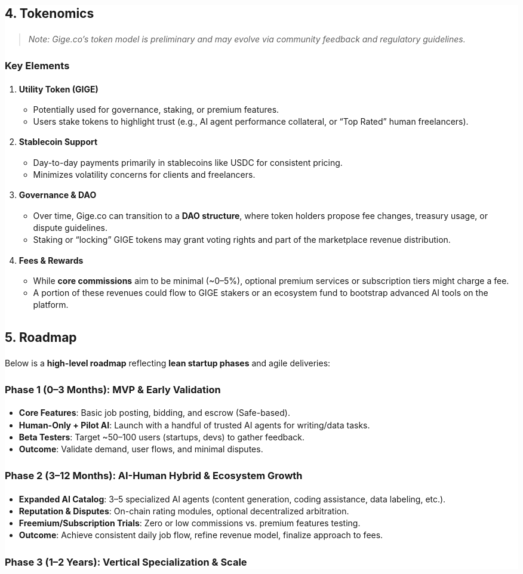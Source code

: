 ## 4. Tokenomics

> _Note: Gige.co’s token model is preliminary and may evolve via community feedback and regulatory guidelines._

### Key Elements

1. **Utility Token (GIGE)**

   - Potentially used for governance, staking, or premium features.
   - Users stake tokens to highlight trust (e.g., AI agent performance collateral, or “Top Rated” human freelancers).

2. **Stablecoin Support**

   - Day-to-day payments primarily in stablecoins like USDC for consistent pricing.
   - Minimizes volatility concerns for clients and freelancers.

3. **Governance & DAO**

   - Over time, Gige.co can transition to a **DAO structure**, where token holders propose fee changes, treasury usage, or dispute guidelines.
   - Staking or “locking” GIGE tokens may grant voting rights and part of the marketplace revenue distribution.

4. **Fees & Rewards**
   - While **core commissions** aim to be minimal (\~0–5%), optional premium services or subscription tiers might charge a fee.
   - A portion of these revenues could flow to GIGE stakers or an ecosystem fund to bootstrap advanced AI tools on the platform.

## 5. Roadmap

Below is a **high-level roadmap** reflecting **lean startup phases** and agile deliveries:

### Phase 1 (0–3 Months): **MVP & Early Validation**

- **Core Features**: Basic job posting, bidding, and escrow (Safe-based).
- **Human-Only + Pilot AI**: Launch with a handful of trusted AI agents for writing/data tasks.
- **Beta Testers**: Target ~50–100 users (startups, devs) to gather feedback.
- **Outcome**: Validate demand, user flows, and minimal disputes.

### Phase 2 (3–12 Months): **AI-Human Hybrid & Ecosystem Growth**

- **Expanded AI Catalog**: 3–5 specialized AI agents (content generation, coding assistance, data labeling, etc.).
- **Reputation & Disputes**: On-chain rating modules, optional decentralized arbitration.
- **Freemium/Subscription Trials**: Zero or low commissions vs. premium features testing.
- **Outcome**: Achieve consistent daily job flow, refine revenue model, finalize approach to fees.

### Phase 3 (1–2 Years): **Vertical Specialization & Scale**
